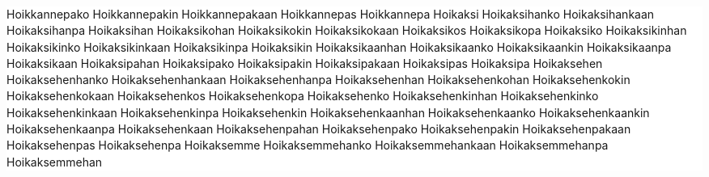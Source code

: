 Hoikkannepako
Hoikkannepakin
Hoikkannepakaan
Hoikkannepas
Hoikkannepa
Hoikaksi
Hoikaksihanko
Hoikaksihankaan
Hoikaksihanpa
Hoikaksihan
Hoikaksikohan
Hoikaksikokin
Hoikaksikokaan
Hoikaksikos
Hoikaksikopa
Hoikaksiko
Hoikaksikinhan
Hoikaksikinko
Hoikaksikinkaan
Hoikaksikinpa
Hoikaksikin
Hoikaksikaanhan
Hoikaksikaanko
Hoikaksikaankin
Hoikaksikaanpa
Hoikaksikaan
Hoikaksipahan
Hoikaksipako
Hoikaksipakin
Hoikaksipakaan
Hoikaksipas
Hoikaksipa
Hoikaksehen
Hoikaksehenhanko
Hoikaksehenhankaan
Hoikaksehenhanpa
Hoikaksehenhan
Hoikaksehenkohan
Hoikaksehenkokin
Hoikaksehenkokaan
Hoikaksehenkos
Hoikaksehenkopa
Hoikaksehenko
Hoikaksehenkinhan
Hoikaksehenkinko
Hoikaksehenkinkaan
Hoikaksehenkinpa
Hoikaksehenkin
Hoikaksehenkaanhan
Hoikaksehenkaanko
Hoikaksehenkaankin
Hoikaksehenkaanpa
Hoikaksehenkaan
Hoikaksehenpahan
Hoikaksehenpako
Hoikaksehenpakin
Hoikaksehenpakaan
Hoikaksehenpas
Hoikaksehenpa
Hoikaksemme
Hoikaksemmehanko
Hoikaksemmehankaan
Hoikaksemmehanpa
Hoikaksemmehan